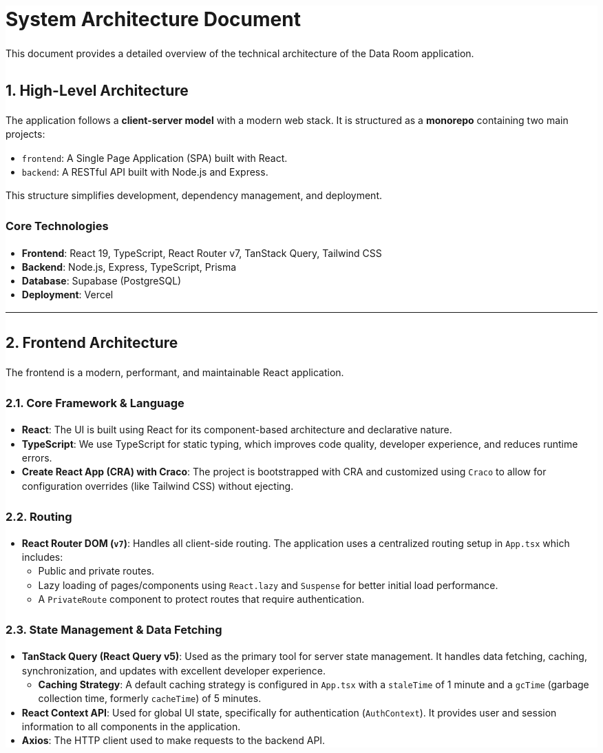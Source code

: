 # System Architecture Document

This document provides a detailed overview of the technical architecture of the Data Room application.

## 1. High-Level Architecture

The application follows a **client-server model** with a modern web stack. It is structured as a **monorepo** containing two main projects:

-   `frontend`: A Single Page Application (SPA) built with React.
-   `backend`: A RESTful API built with Node.js and Express.

This structure simplifies development, dependency management, and deployment.

### Core Technologies

-   **Frontend**: React 19, TypeScript, React Router v7, TanStack Query, Tailwind CSS
-   **Backend**: Node.js, Express, TypeScript, Prisma
-   **Database**: Supabase (PostgreSQL)
-   **Deployment**: Vercel

---

## 2. Frontend Architecture

The frontend is a modern, performant, and maintainable React application.

### 2.1. Core Framework & Language

-   **React**: The UI is built using React for its component-based architecture and declarative nature.
-   **TypeScript**: We use TypeScript for static typing, which improves code quality, developer experience, and reduces runtime errors.
-   **Create React App (CRA) with Craco**: The project is bootstrapped with CRA and customized using `Craco` to allow for configuration overrides (like Tailwind CSS) without ejecting.

### 2.2. Routing

-   **React Router DOM (`v7`)**: Handles all client-side routing. The application uses a centralized routing setup in `App.tsx` which includes:
    -   Public and private routes.
    -   Lazy loading of pages/components using `React.lazy` and `Suspense` for better initial load performance.
    -   A `PrivateRoute` component to protect routes that require authentication.

### 2.3. State Management & Data Fetching

-   **TanStack Query (React Query v5)**: Used as the primary tool for server state management. It handles data fetching, caching, synchronization, and updates with excellent developer experience.
    -   **Caching Strategy**: A default caching strategy is configured in `App.tsx` with a `staleTime` of 1 minute and a `gcTime` (garbage collection time, formerly `cacheTime`) of 5 minutes.
-   **React Context API**: Used for global UI state, specifically for authentication (`AuthContext`). It provides user and session information to all components in the application.
-   **Axios**: The HTTP client used to make requests to the backend API.
